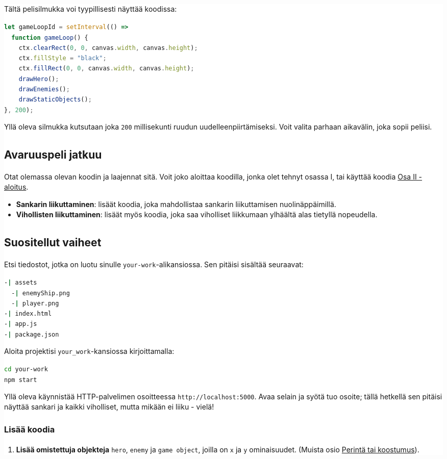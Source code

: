 Tältä pelisilmukka voi tyypillisesti näyttää koodissa:

```javascript
let gameLoopId = setInterval(() =>
  function gameLoop() {
    ctx.clearRect(0, 0, canvas.width, canvas.height);
    ctx.fillStyle = "black";
    ctx.fillRect(0, 0, canvas.width, canvas.height);
    drawHero();
    drawEnemies();
    drawStaticObjects();
}, 200);
```

Yllä oleva silmukka kutsutaan joka `200` millisekunti ruudun uudelleenpiirtämiseksi. Voit valita parhaan aikavälin, joka sopii peliisi.

## Avaruuspeli jatkuu

Otat olemassa olevan koodin ja laajennat sitä. Voit joko aloittaa koodilla, jonka olet tehnyt osassa I, tai käyttää koodia [Osa II - aloitus](../../../../6-space-game/3-moving-elements-around/your-work).

- **Sankarin liikuttaminen**: lisäät koodia, joka mahdollistaa sankarin liikuttamisen nuolinäppäimillä.
- **Vihollisten liikuttaminen**: lisäät myös koodia, joka saa viholliset liikkumaan ylhäältä alas tietyllä nopeudella.

## Suositellut vaiheet

Etsi tiedostot, jotka on luotu sinulle `your-work`-alikansiossa. Sen pitäisi sisältää seuraavat:

```bash
-| assets
  -| enemyShip.png
  -| player.png
-| index.html
-| app.js
-| package.json
```

Aloita projektisi `your_work`-kansiossa kirjoittamalla:

```bash
cd your-work
npm start
```

Yllä oleva käynnistää HTTP-palvelimen osoitteessa `http://localhost:5000`. Avaa selain ja syötä tuo osoite; tällä hetkellä sen pitäisi näyttää sankari ja kaikki viholliset, mutta mikään ei liiku - vielä!

### Lisää koodia

1. **Lisää omistettuja objekteja** `hero`, `enemy` ja `game object`, joilla on `x` ja `y` ominaisuudet. (Muista osio [Perintä tai koostumus](../README.md)).
